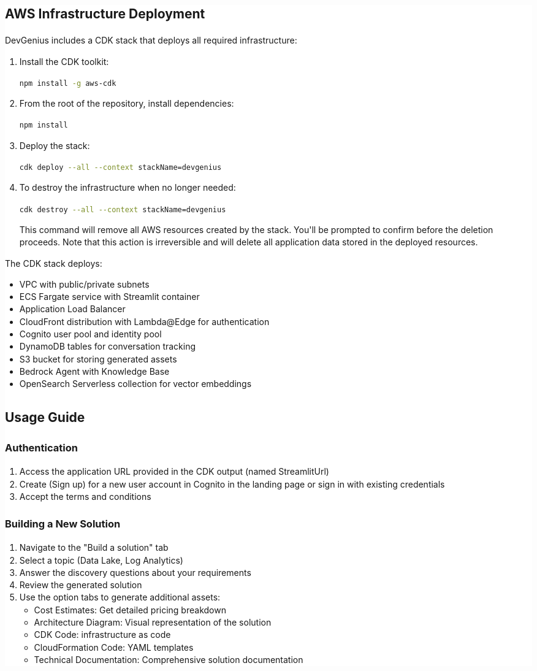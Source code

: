 ## AWS Infrastructure Deployment

DevGenius includes a CDK stack that deploys all required infrastructure:

1. Install the CDK toolkit:
   ```bash
   npm install -g aws-cdk
   ```

2. From the root of the repository, install dependencies:
   ```bash
   npm install
   ```

3. Deploy the stack:
   ```bash
   cdk deploy --all --context stackName=devgenius
   ```

4. To destroy the infrastructure when no longer needed:
   ```bash
   cdk destroy --all --context stackName=devgenius
   ```
   This command will remove all AWS resources created by the stack. You'll be prompted to confirm before the deletion proceeds. Note that this action is irreversible and will delete all application data stored in the deployed resources.

The CDK stack deploys:
- VPC with public/private subnets
- ECS Fargate service with Streamlit container
- Application Load Balancer
- CloudFront distribution with Lambda@Edge for authentication
- Cognito user pool and identity pool
- DynamoDB tables for conversation tracking
- S3 bucket for storing generated assets
- Bedrock Agent with Knowledge Base
- OpenSearch Serverless collection for vector embeddings

## Usage Guide

### Authentication

1. Access the application URL provided in the CDK output (named StreamlitUrl)
2. Create (Sign up) for a new user account in Cognito in the landing page or sign in with existing credentials
3. Accept the terms and conditions

### Building a New Solution

1. Navigate to the "Build a solution" tab
2. Select a topic (Data Lake, Log Analytics)
3. Answer the discovery questions about your requirements
4. Review the generated solution
5. Use the option tabs to generate additional assets:
   - Cost Estimates: Get detailed pricing breakdown
   - Architecture Diagram: Visual representation of the solution
   - CDK Code: infrastructure as code
   - CloudFormation Code: YAML templates
   - Technical Documentation: Comprehensive solution documentation
